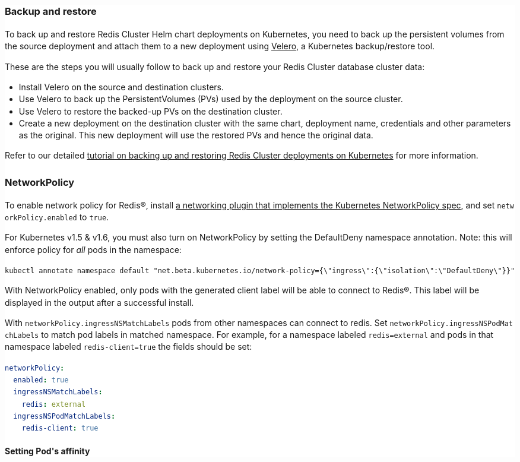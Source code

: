 ### Backup and restore

To back up and restore Redis Cluster Helm chart deployments on Kubernetes, you need to back up the persistent volumes from the source deployment and attach them to a new deployment using [Velero](https://velero.io/), a Kubernetes backup/restore tool.

These are the steps you will usually follow to back up and restore your Redis Cluster database cluster data:

- Install Velero on the source and destination clusters.
- Use Velero to back up the PersistentVolumes (PVs) used by the deployment on the source cluster.
- Use Velero to restore the backed-up PVs on the destination cluster.
- Create a new deployment on the destination cluster with the same chart, deployment name, credentials and other parameters as the original. This new deployment will use the restored PVs and hence the original data.

Refer to our detailed [tutorial on backing up and restoring Redis Cluster deployments on Kubernetes](https://docs.bitnami.com/tutorials/backup-restore-data-redis-cluster-kubernetes/) for more information.

### NetworkPolicy

To enable network policy for Redis&reg;, install
[a networking plugin that implements the Kubernetes NetworkPolicy spec](https://kubernetes.io/docs/tasks/administer-cluster/declare-network-policy#before-you-begin),
and set `networkPolicy.enabled` to `true`.

For Kubernetes v1.5 & v1.6, you must also turn on NetworkPolicy by setting
the DefaultDeny namespace annotation. Note: this will enforce policy for *all* pods in the namespace:

```console
kubectl annotate namespace default "net.beta.kubernetes.io/network-policy={\"ingress\":{\"isolation\":\"DefaultDeny\"}}"
```

With NetworkPolicy enabled, only pods with the generated client label will be
able to connect to Redis&reg;. This label will be displayed in the output
after a successful install.

With `networkPolicy.ingressNSMatchLabels` pods from other namespaces can connect to redis. Set `networkPolicy.ingressNSPodMatchLabels` to match pod labels in matched namespace. For example, for a namespace labeled `redis=external` and pods in that namespace labeled `redis-client=true` the fields should be set:

```yaml
networkPolicy:
  enabled: true
  ingressNSMatchLabels:
    redis: external
  ingressNSPodMatchLabels:
    redis-client: true
```

#### Setting Pod's affinity
